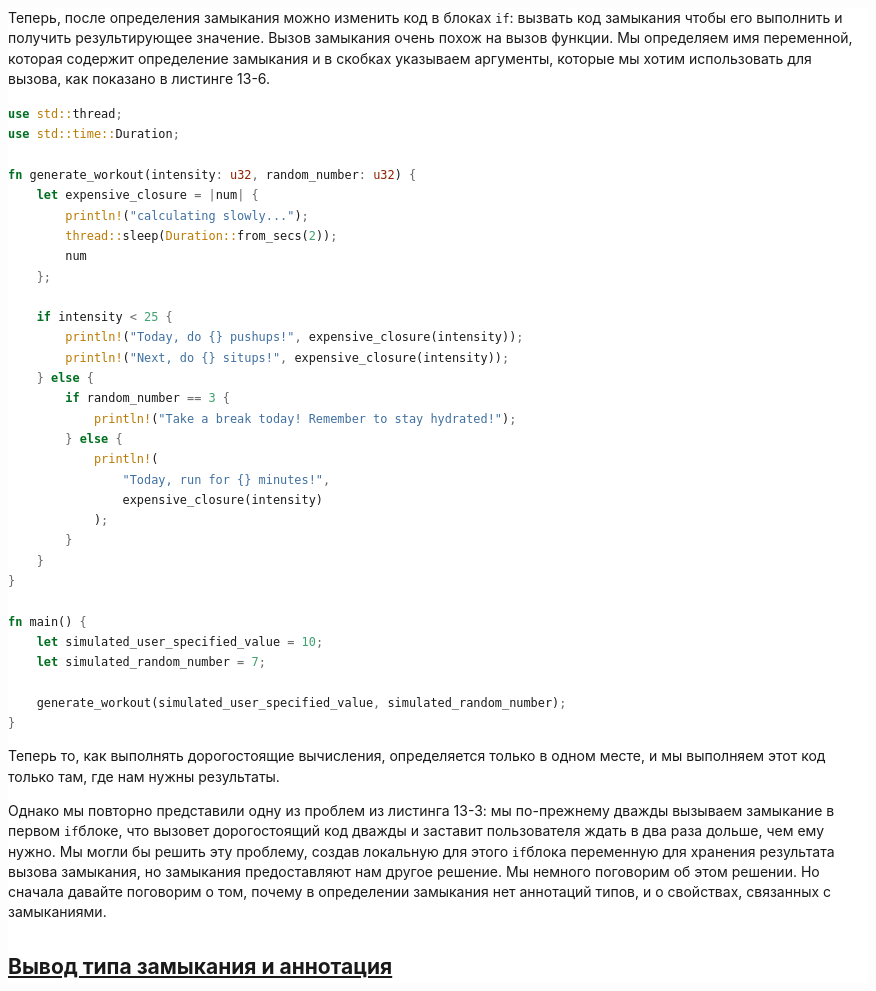 Теперь, после определения замыкания можно изменить код в блоках `if`: вызвать код замыкания чтобы его выполнить и получить результирующее значение. Вызов замыкания очень похож на вызов функции. Мы определяем имя переменной, которая содержит определение замыкания и в скобках указываем аргументы, которые мы хотим использовать для вызова, как показано в листинге 13-6.

```rust
use std::thread;
use std::time::Duration;

fn generate_workout(intensity: u32, random_number: u32) {
    let expensive_closure = |num| {
        println!("calculating slowly...");
        thread::sleep(Duration::from_secs(2));
        num
    };

    if intensity < 25 {
        println!("Today, do {} pushups!", expensive_closure(intensity));
        println!("Next, do {} situps!", expensive_closure(intensity));
    } else {
        if random_number == 3 {
            println!("Take a break today! Remember to stay hydrated!");
        } else {
            println!(
                "Today, run for {} minutes!",
                expensive_closure(intensity)
            );
        }
    }
}

fn main() {
    let simulated_user_specified_value = 10;
    let simulated_random_number = 7;

    generate_workout(simulated_user_specified_value, simulated_random_number);
}
```

Теперь то, как выполнять дорогостоящие вычисления, определяется только в одном месте, и мы выполняем этот код только там, где нам нужны результаты.

Однако мы повторно представили одну из проблем из листинга 13-3: мы по-прежнему дважды вызываем замыкание в первом `if`блоке, что вызовет дорогостоящий код дважды и заставит пользователя ждать в два раза дольше, чем ему нужно. Мы могли бы решить эту проблему, создав локальную для этого `if`блока переменную для хранения результата вызова замыкания, но замыкания предоставляют нам другое решение. Мы немного поговорим об этом решении. Но сначала давайте поговорим о том, почему в определении замыкания нет аннотаций типов, и о свойствах, связанных с замыканиями.

## [Вывод типа замыкания и аннотация](https://doc.rust-lang.org/book/ch13-01-closures.html#closure-type-inference-and-annotation)
